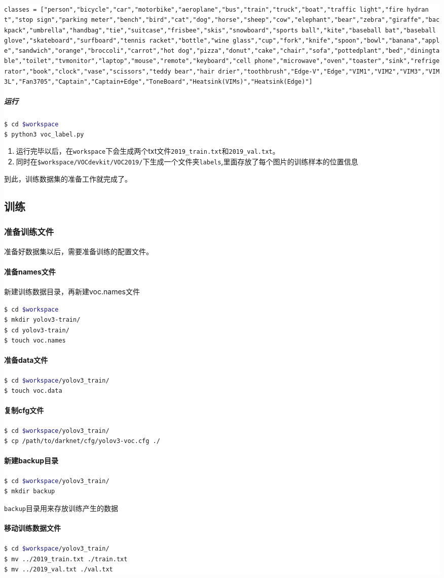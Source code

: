 ```
classes = ["person","bicycle","car","motorbike","aeroplane","bus","train","truck","boat","traffic light","fire hydrant","stop sign","parking meter","bench","bird","cat","dog","horse","sheep","cow","elephant","bear","zebra","giraffe","backpack","umbrella","handbag","tie","suitcase","frisbee","skis","snowboard","sports ball","kite","baseball bat","baseball glove","skateboard","surfboard","tennis racket","bottle","wine glass","cup","fork","knife","spoon","bowl","banana","apple","sandwich","orange","broccoli","carrot","hot dog","pizza","donut","cake","chair","sofa","pottedplant","bed","diningtable","toilet","tvmonitor","laptop","mouse","remote","keyboard","cell phone","microwave","oven","toaster","sink","refrigerator","book","clock","vase","scissors","teddy bear","hair drier","toothbrush","Edge-V","Edge","VIM1","VIM2","VIM3","VIM3L","Fan3705","Captain","Captain+Edge","ToneBoard","Heatsink(VIMs)","Heatsink(Edge)"]
```
##### 运行
```bash
$ cd $workspace
$ python3 voc_label.py
```
1. 运行完毕以后，在`workspace`下会生成两个txt文件`2019_train.txt`和`2019_val.txt`。
2. 同时在`$workspace/VOCdevkit/VOC2019/`下生成一个文件夹`labels`,里面存放了每个图片的训练样本的位置信息

到此，训练数据集的准备工作就完成了。

## 训练

### 准备训练文件
准备好数据集以后，需要准备训练的配置文件。
#### 准备names文件
新建训练数据目录，再新建voc.names文件
```bash
$ cd $workspace
$ mkdir yolov3-train/
$ cd yolov3-train/
$ touch voc.names
```
#### 准备data文件
```bash
$ cd $workspace/yolov3_train/
$ touch voc.data
```
#### 复制cfg文件
```bash
$ cd $workspace/yolov3_train/
$ cp /path/to/darknet/cfg/yolov3-voc.cfg ./
```
#### 新建backup目录
```bash
$ cd $workspace/yolov3_train/
$ mkdir backup
```
`backup`目录用来存放训练产生的数据

#### 移动训练数据文件
```bash
$ cd $workspace/yolov3_train/
$ mv ../2019_train.txt ./train.txt
$ mv ../2019_val.txt ./val.txt
```
